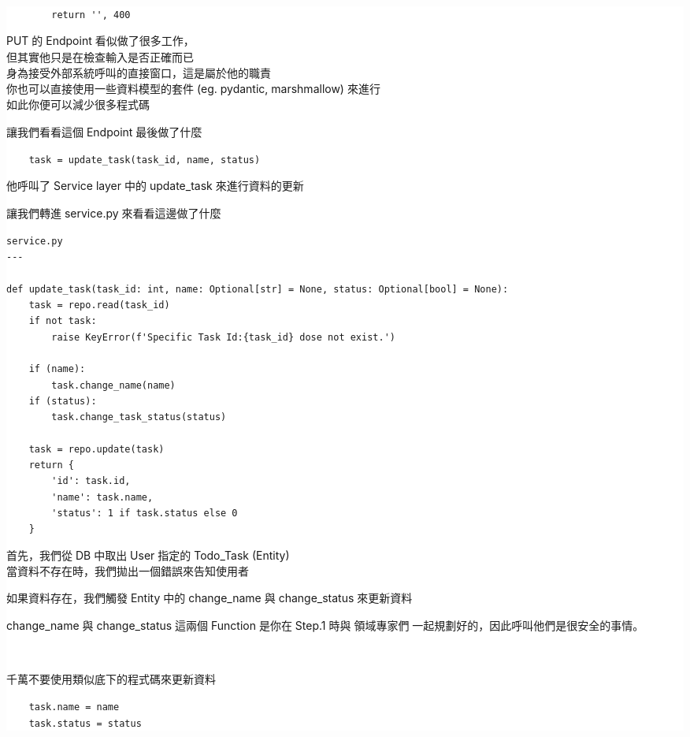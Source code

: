 ```
        return '', 400

```

PUT 的 Endpoint 看似做了很多工作，  
但其實他只是在檢查輸入是否正確而已  
身為接受外部系統呼叫的直接窗口，這是屬於他的職責  
你也可以直接使用一些資料模型的套件 (eg. pydantic, marshmallow) 來進行  
如此你便可以減少很多程式碼

讓我們看看這個 Endpoint 最後做了什麼

```
    task = update_task(task_id, name, status)
```

他呼叫了 Service layer 中的 update_task 來進行資料的更新

讓我們轉進 service.py 來看看這邊做了什麼

```
service.py
---

def update_task(task_id: int, name: Optional[str] = None, status: Optional[bool] = None):
    task = repo.read(task_id)
    if not task:
        raise KeyError(f'Specific Task Id:{task_id} dose not exist.')

    if (name):
        task.change_name(name)
    if (status):
        task.change_task_status(status)

    task = repo.update(task)
    return {
        'id': task.id,
        'name': task.name,
        'status': 1 if task.status else 0
    }

```

首先，我們從 DB 中取出 User 指定的 Todo_Task (Entity)  
當資料不存在時，我們拋出一個錯誤來告知使用者

如果資料存在，我們觸發 Entity 中的 change_name 與 change_status 來更新資料

change_name 與 change_status 這兩個 Function 是你在 Step.1 時與 領域專家們 一起規劃好的，因此呼叫他們是很安全的事情。

<br>

千萬不要使用類似底下的程式碼來更新資料

```
    task.name = name
    task.status = status
```
